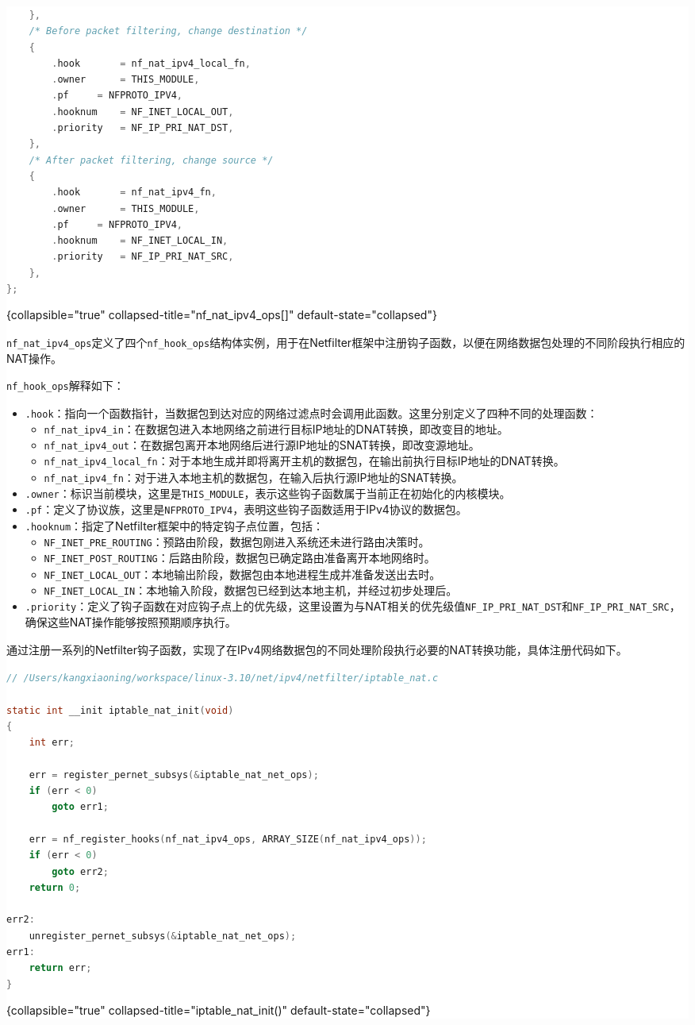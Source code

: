 ```C
	},
	/* Before packet filtering, change destination */
	{
		.hook		= nf_nat_ipv4_local_fn,
		.owner		= THIS_MODULE,
		.pf		= NFPROTO_IPV4,
		.hooknum	= NF_INET_LOCAL_OUT,
		.priority	= NF_IP_PRI_NAT_DST,
	},
	/* After packet filtering, change source */
	{
		.hook		= nf_nat_ipv4_fn,
		.owner		= THIS_MODULE,
		.pf		= NFPROTO_IPV4,
		.hooknum	= NF_INET_LOCAL_IN,
		.priority	= NF_IP_PRI_NAT_SRC,
	},
};
```
{collapsible="true" collapsed-title="nf_nat_ipv4_ops[]" default-state="collapsed"}

`nf_nat_ipv4_ops`定义了四个`nf_hook_ops`结构体实例，用于在Netfilter框架中注册钩子函数，以便在网络数据包处理的不同阶段执行相应的NAT操作。

`nf_hook_ops`解释如下：
- `.hook`：指向一个函数指针，当数据包到达对应的网络过滤点时会调用此函数。这里分别定义了四种不同的处理函数：
  - `nf_nat_ipv4_in`：在数据包进入本地网络之前进行目标IP地址的DNAT转换，即改变目的地址。
  - `nf_nat_ipv4_out`：在数据包离开本地网络后进行源IP地址的SNAT转换，即改变源地址。
  - `nf_nat_ipv4_local_fn`：对于本地生成并即将离开主机的数据包，在输出前执行目标IP地址的DNAT转换。
  - `nf_nat_ipv4_fn`：对于进入本地主机的数据包，在输入后执行源IP地址的SNAT转换。
- `.owner`：标识当前模块，这里是`THIS_MODULE`，表示这些钩子函数属于当前正在初始化的内核模块。
- `.pf`：定义了协议族，这里是`NFPROTO_IPV4`，表明这些钩子函数适用于IPv4协议的数据包。
- `.hooknum`：指定了Netfilter框架中的特定钩子点位置，包括：
  - `NF_INET_PRE_ROUTING`：预路由阶段，数据包刚进入系统还未进行路由决策时。
  - `NF_INET_POST_ROUTING`：后路由阶段，数据包已确定路由准备离开本地网络时。
  - `NF_INET_LOCAL_OUT`：本地输出阶段，数据包由本地进程生成并准备发送出去时。
  - `NF_INET_LOCAL_IN`：本地输入阶段，数据包已经到达本地主机，并经过初步处理后。
- `.priority`：定义了钩子函数在对应钩子点上的优先级，这里设置为与NAT相关的优先级值`NF_IP_PRI_NAT_DST`和`NF_IP_PRI_NAT_SRC`，确保这些NAT操作能够按照预期顺序执行。

通过注册一系列的Netfilter钩子函数，实现了在IPv4网络数据包的不同处理阶段执行必要的NAT转换功能，具体注册代码如下。

```C
// /Users/kangxiaoning/workspace/linux-3.10/net/ipv4/netfilter/iptable_nat.c

static int __init iptable_nat_init(void)
{
	int err;

	err = register_pernet_subsys(&iptable_nat_net_ops);
	if (err < 0)
		goto err1;

	err = nf_register_hooks(nf_nat_ipv4_ops, ARRAY_SIZE(nf_nat_ipv4_ops));
	if (err < 0)
		goto err2;
	return 0;

err2:
	unregister_pernet_subsys(&iptable_nat_net_ops);
err1:
	return err;
}
```
{collapsible="true" collapsed-title="iptable_nat_init()" default-state="collapsed"}
